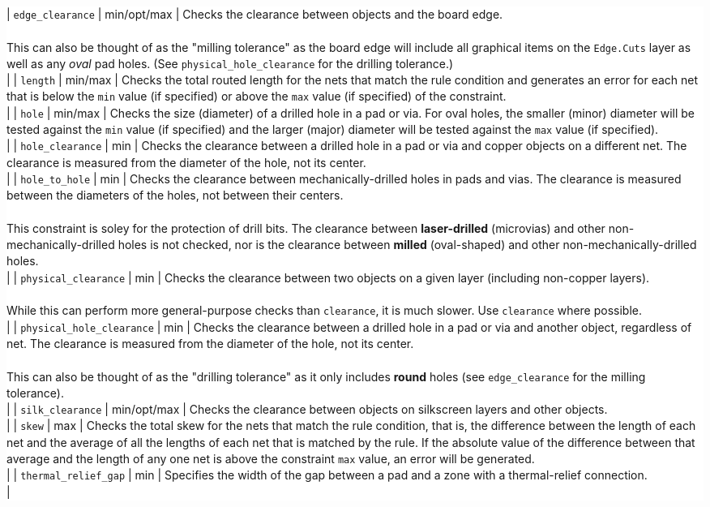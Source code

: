 | `edge_clearance`          | min/opt/max                                                                                                           | Checks the clearance between objects and the board edge.<br><br>This can also be thought of as the "milling tolerance" as the board edge will include all graphical items on the `Edge.Cuts` layer as well as any *oval* pad holes.  (See `physical_hole_clearance` for the drilling tolerance.)<br>                                                                                                                                                   |
| `length`                  | min/max                                                                                                               | Checks the total routed length for the nets that match the rule condition and generates an error for each net that is below the `min` value (if specified) or above the `max` value (if specified) of the constraint.<br>                                                                                                                                                                                                                              |
| `hole`                    | min/max                                                                                                               | Checks the size (diameter) of a drilled hole in a pad or via.  For oval holes, the smaller (minor) diameter will be tested against the `min` value (if specified) and the larger (major) diameter will be tested against the `max` value (if specified).<br>                                                                                                                                                                                           |
| `hole_clearance`          | min                                                                                                                   | Checks the clearance between a drilled hole in a pad or via and copper objects on a different net.  The clearance is measured from the diameter of the hole, not its center.<br>                                                                                                                                                                                                                                                                       |
| `hole_to_hole`            | min                                                                                                                   | Checks the clearance between mechanically-drilled holes in pads and vias.  The clearance is measured between the diameters of the holes, not between their centers.<br><br>This constraint is soley for the protection of drill bits.  The clearance between **laser-drilled** (microvias) and other non-mechanically-drilled holes is not checked, nor is the clearance between **milled** (oval-shaped) and other non-mechanically-drilled holes.<br> |
| `physical_clearance`      | min                                                                                                                   | Checks the clearance between two objects on a given layer (including non-copper layers).<br><br>While this can perform more general-purpose checks than `clearance`, it is much slower.  Use `clearance` where possible.<br>                                                                                                                                                                                                                           |
| `physical_hole_clearance` | min                                                                                                                   | Checks the clearance between a drilled hole in a pad or via and another object, regardless of net. The clearance is measured from the diameter of the hole, not its center.<br><br>This can also be thought of as the "drilling tolerance" as it only includes **round** holes (see `edge_clearance` for the milling tolerance).<br>                                                                                                                   |
| `silk_clearance`          | min/opt/max                                                                                                           | Checks the clearance between objects on silkscreen layers and other objects.<br>                                                                                                                                                                                                                                                                                                                                                                       |
| `skew`                    | max                                                                                                                   | Checks the total skew for the nets that match the rule condition, that is, the difference between the length of each net and the average of all the lengths of each net that is matched by the rule.  If the absolute value of the difference between that average and the length of any one net is above the constraint `max` value, an error will be generated.<br>                                                                                  |
| `thermal_relief_gap`      | min                                                                                                                   | Specifies the width of the gap between a pad and a zone with a thermal-relief connection.<br>                                                                                                                                                                                                                                                                                                                                                          |